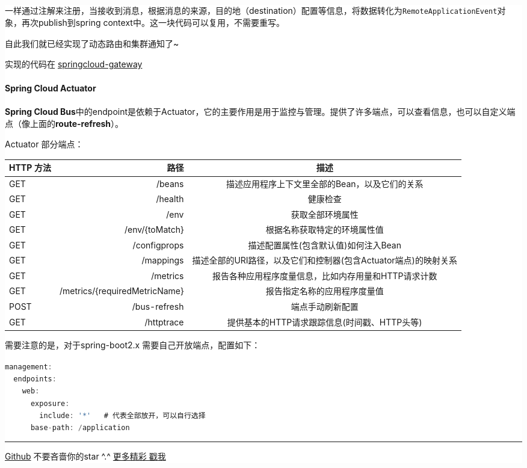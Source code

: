 
一样通过注解来注册，当接收到消息，根据消息的来源，目的地（destination）配置等信息，将数据转化为``RemoteApplicationEvent``对象，再次publish到spring context中。这一块代码可以复用，不需要重写。

自此我们就已经实现了动态路由和集群通知了~

实现的代码在 [springcloud-gateway](https://github.com/7le/springcloud-analysis/tree/master/gateway/src/main/java/com/cloud/gateway)

#### Spring Cloud Actuator

**Spring Cloud Bus**中的endpoint是依赖于Actuator，它的主要作用是用于监控与管理。提供了许多端点，可以查看信息，也可以自定义端点（像上面的**route-refresh**）。

Actuator 部分端点：

| HTTP 方法|     路径|   描述|
| :-------- | --------:| :------: |
|GET|/beans|描述应用程序上下文里全部的Bean，以及它们的关系|
|GET|/health|健康检查     |
|GET|/env|获取全部环境属性     |
|GET|/env/{toMatch}|根据名称获取特定的环境属性值     |
|GET|/configprops|描述配置属性(包含默认值)如何注入Bean     |
|GET|/mappings| 描述全部的URI路径，以及它们和控制器(包含Actuator端点)的映射关系    |
|GET|/metrics|报告各种应用程序度量信息，比如内存用量和HTTP请求计数   |
|GET|/metrics/{requiredMetricName}|报告指定名称的应用程序度量值     |
|POST|/bus-refresh|端点手动刷新配置     |
|GET|/httptrace|提供基本的HTTP请求跟踪信息(时间戳、HTTP头等)     |

需要注意的是，对于spring-boot2.x 需要自己开放端点，配置如下：

```java
management:
  endpoints:
    web:
      exposure:
        include: '*'   # 代表全部放开，可以自行选择
      base-path: /application
```

---
[Github](https://github.com/7le) 不要吝啬你的star ^.^
[更多精彩 戳我](https://7le.top)
